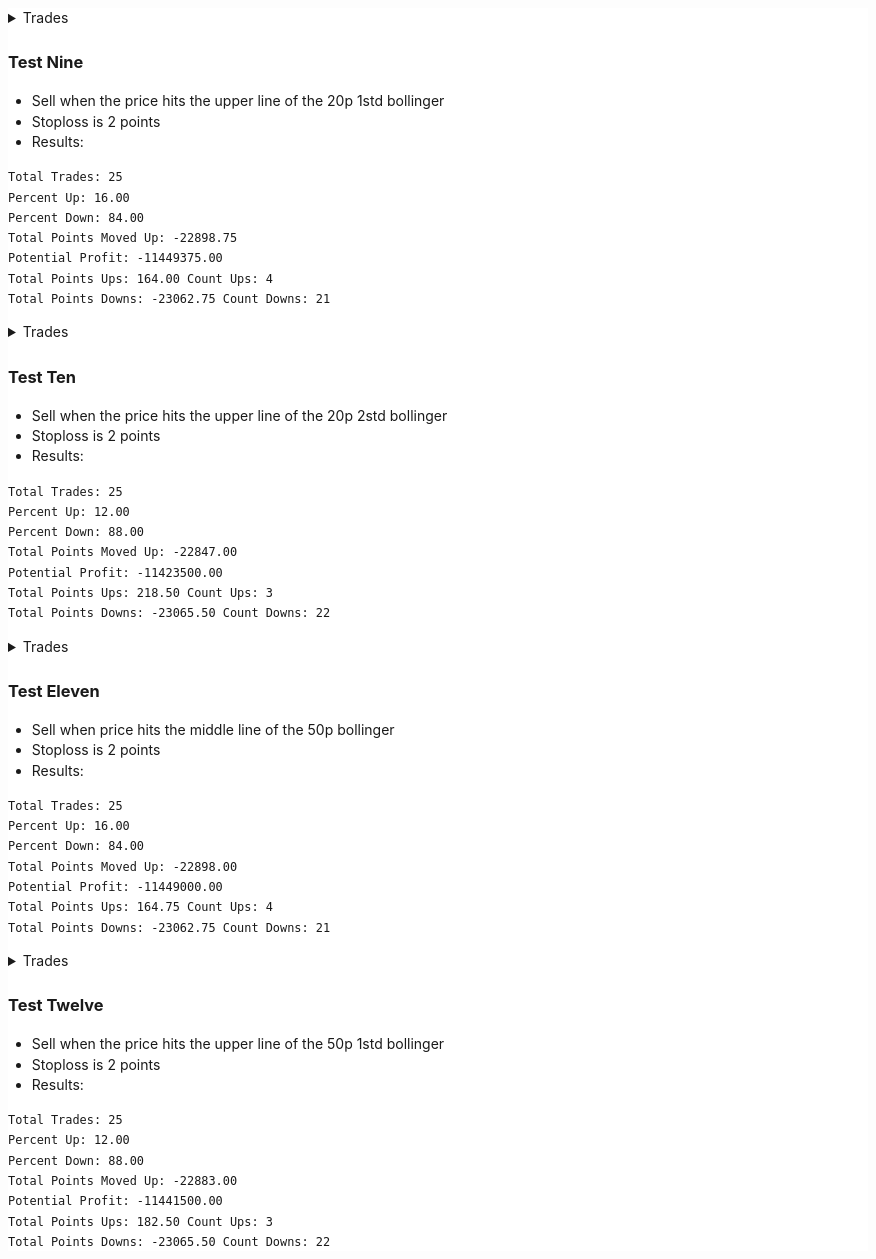 
<details><summary>Trades</summary></details>

### Test Nine
* Sell when the price hits the upper line of the 20p 1std bollinger
* Stoploss is 2 points
* Results:
```
Total Trades: 25
Percent Up: 16.00
Percent Down: 84.00
Total Points Moved Up: -22898.75
Potential Profit: -11449375.00
Total Points Ups: 164.00 Count Ups: 4
Total Points Downs: -23062.75 Count Downs: 21
```

<details><summary>Trades</summary></details>

### Test Ten
* Sell when the price hits the upper line of the 20p 2std bollinger
* Stoploss is 2 points
* Results:
```
Total Trades: 25
Percent Up: 12.00
Percent Down: 88.00
Total Points Moved Up: -22847.00
Potential Profit: -11423500.00
Total Points Ups: 218.50 Count Ups: 3
Total Points Downs: -23065.50 Count Downs: 22
```

<details><summary>Trades</summary></details>

### Test Eleven
* Sell when price hits the middle line of the 50p bollinger
* Stoploss is 2 points
* Results:
```
Total Trades: 25
Percent Up: 16.00
Percent Down: 84.00
Total Points Moved Up: -22898.00
Potential Profit: -11449000.00
Total Points Ups: 164.75 Count Ups: 4
Total Points Downs: -23062.75 Count Downs: 21
```

<details><summary>Trades</summary></details>

### Test Twelve
* Sell when the price hits the upper line of the 50p 1std bollinger
* Stoploss is 2 points
* Results:
```
Total Trades: 25
Percent Up: 12.00
Percent Down: 88.00
Total Points Moved Up: -22883.00
Potential Profit: -11441500.00
Total Points Ups: 182.50 Count Ups: 3
Total Points Downs: -23065.50 Count Downs: 22
```
